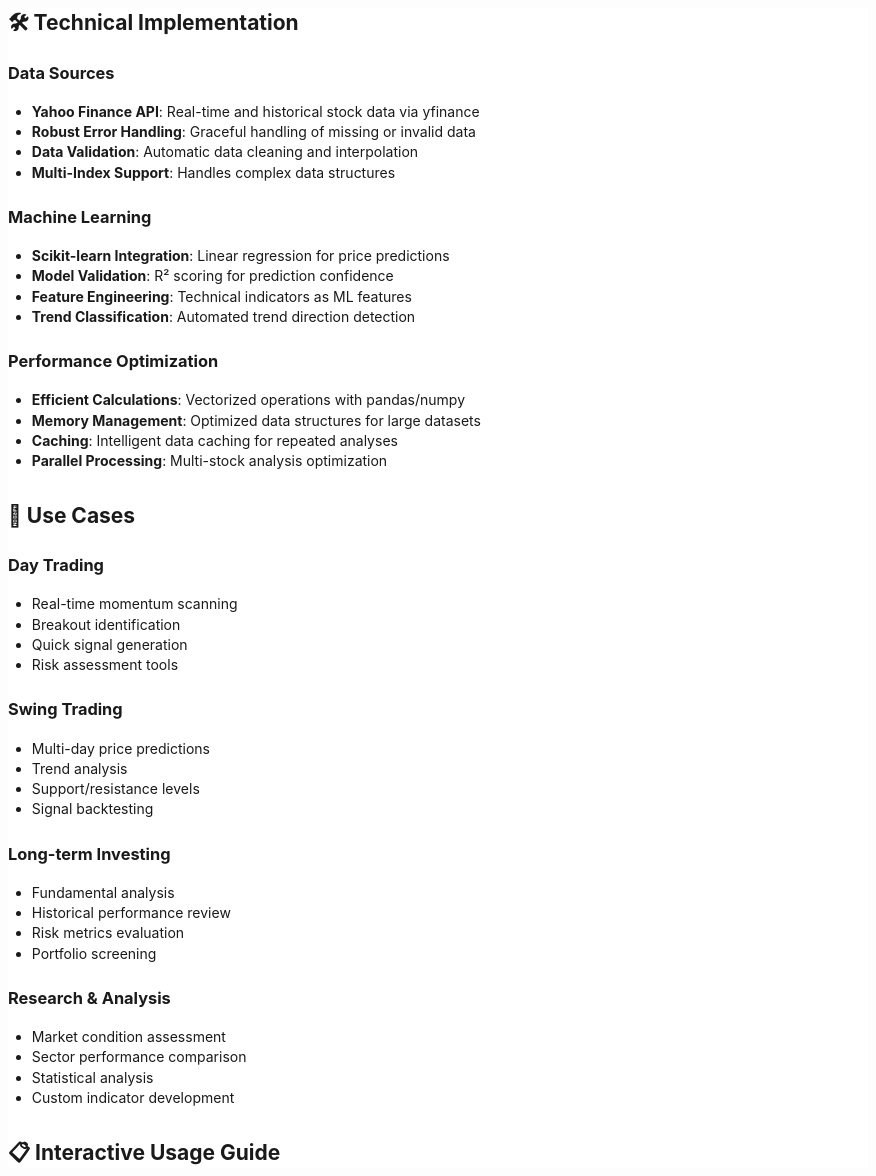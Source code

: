 ## 🛠️ Technical Implementation

### Data Sources
- **Yahoo Finance API**: Real-time and historical stock data via yfinance
- **Robust Error Handling**: Graceful handling of missing or invalid data
- **Data Validation**: Automatic data cleaning and interpolation
- **Multi-Index Support**: Handles complex data structures

### Machine Learning
- **Scikit-learn Integration**: Linear regression for price predictions
- **Model Validation**: R² scoring for prediction confidence
- **Feature Engineering**: Technical indicators as ML features
- **Trend Classification**: Automated trend direction detection

### Performance Optimization
- **Efficient Calculations**: Vectorized operations with pandas/numpy
- **Memory Management**: Optimized data structures for large datasets
- **Caching**: Intelligent data caching for repeated analyses
- **Parallel Processing**: Multi-stock analysis optimization

## 🎯 Use Cases

### Day Trading
- Real-time momentum scanning
- Breakout identification
- Quick signal generation
- Risk assessment tools

### Swing Trading
- Multi-day price predictions
- Trend analysis
- Support/resistance levels
- Signal backtesting

### Long-term Investing
- Fundamental analysis
- Historical performance review
- Risk metrics evaluation
- Portfolio screening

### Research & Analysis
- Market condition assessment
- Sector performance comparison
- Statistical analysis
- Custom indicator development

## 📋 Interactive Usage Guide
